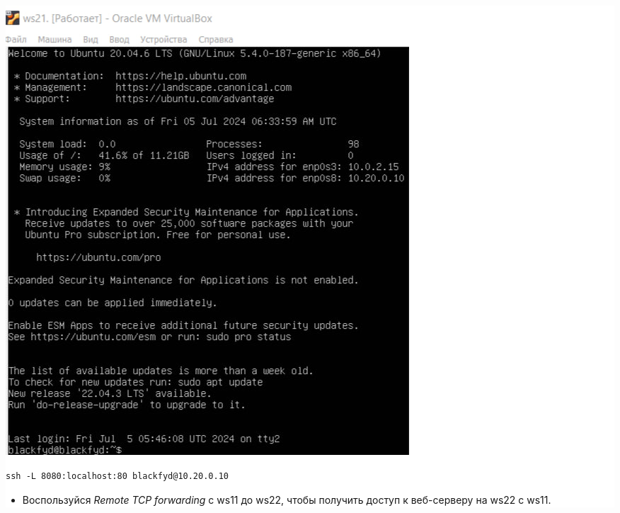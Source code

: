 ![Alt text](screen/part8_3_.png)

`ssh -L 8080:localhost:80 blackfyd@10.20.0.10`

- Воспользуйся *Remote TCP forwarding* c ws11 до ws22, чтобы получить доступ к веб-серверу на ws22 с ws11.
